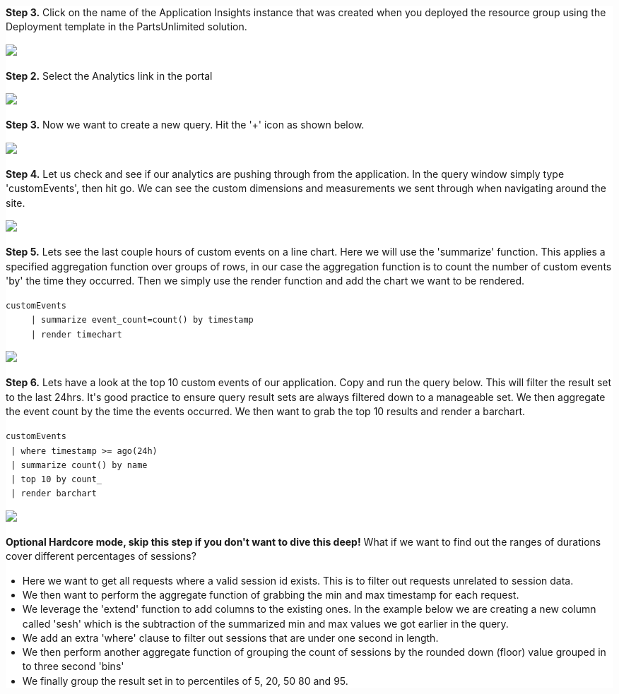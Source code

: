**Step 3.** Click on the name of the Application Insights instance that was created when you deployed the resource group using the Deployment template in the PartsUnlimited solution.

![](</PartsUnlimited/assets/usageanalysis/prereq-step2.png>)

**Step 2.** Select the Analytics link in the portal

![](</PartsUnlimited/assets/usageanalysis/analytics-link-azure.png>)

**Step 3.** Now we want to create a new query. Hit the '+' icon as shown below.

![](</PartsUnlimited/assets/usageanalysis/new-query-tab.png>)

**Step 4.** Let us check and see if our analytics are pushing through from the application. In the query window simply type 'customEvents', then hit go. We can see the custom dimensions and measurements we sent through when navigating around the site.

![](</PartsUnlimited/assets/usageanalysis/custom-events.png>)

**Step 5.**
Lets see the last couple hours of custom events on a line chart. Here we will use the 'summarize' function. This applies a specified aggregation function over groups of rows, in our case the aggregation function is to count the number of custom events 'by' the time they occurred. Then we simply use the render function and add the chart we want to be rendered.

```
customEvents
     | summarize event_count=count() by timestamp
     | render timechart
```

![](</PartsUnlimited/assets/usageanalysis/line-graph-simple.png>)

**Step 6.** Lets have a look at the top 10 custom events of our application. Copy and run the query below. This will filter the result set to the last 24hrs. It's good practice to ensure query result sets are always filtered down to a manageable set. We then aggregate
the event count by the time the events occurred. We then want to grab the top 10 results and render a barchart.
```
customEvents
 | where timestamp >= ago(24h)
 | summarize count() by name
 | top 10 by count_
 | render barchart
```

![](</PartsUnlimited/assets/usageanalysis/top-custom-queries-name.png>)

**Optional Hardcore mode, skip this step if you don't want to dive this deep!** What if we want to find out the ranges of durations cover different percentages of sessions?

- Here we want to get all requests where a valid session id exists. This is to filter out requests unrelated to session data.
- We then want to perform the aggregate function of grabbing the min and max timestamp for each request.
- We leverage the 'extend' function to add columns to the existing ones. In the example below we are creating a new column called 'sesh' which is the subtraction of the summarized min and max values we got earlier in the query.
- We add an extra 'where' clause to filter out sessions that are under one second in length.
- We then perform another aggregate function of grouping the count of sessions by the rounded down (floor) value grouped in to three second 'bins'
- We finally group the result set in to percentiles of 5, 20, 50 80 and 95.
